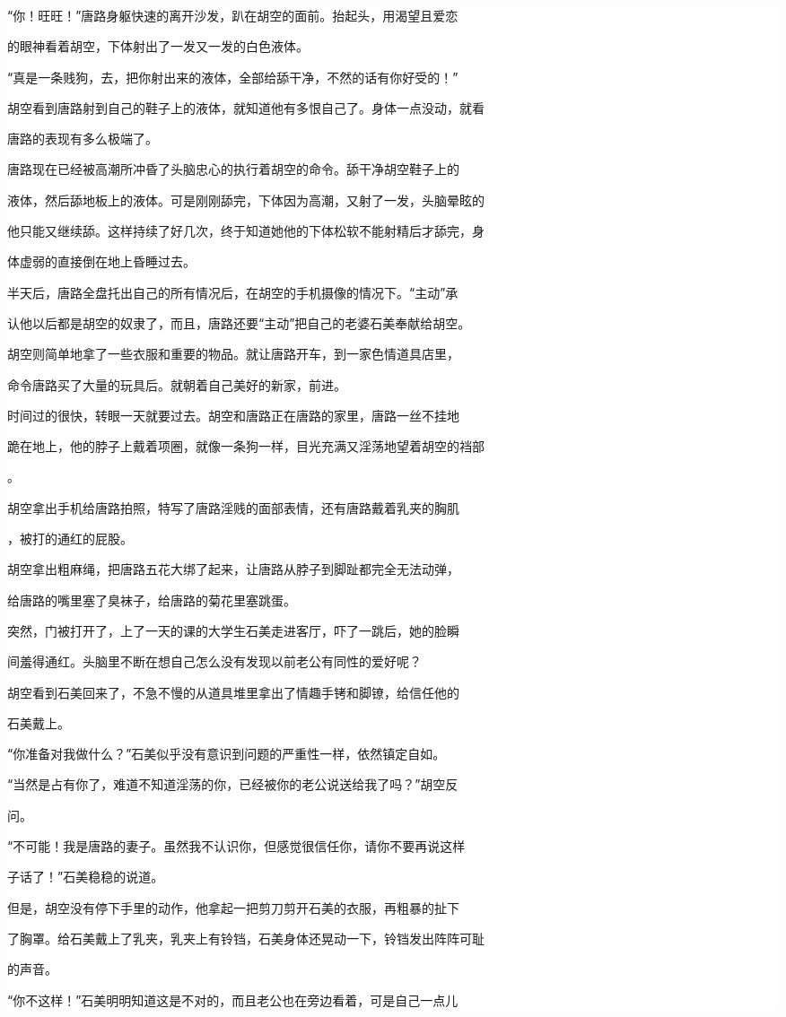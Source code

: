 “你！旺旺！”唐路身躯快速的离开沙发，趴在胡空的面前。抬起头，用渴望且爱恋

的眼神看着胡空，下体射出了一发又一发的白色液体。

“真是一条贱狗，去，把你射出来的液体，全部给舔干净，不然的话有你好受的！”

胡空看到唐路射到自己的鞋子上的液体，就知道他有多恨自己了。身体一点没动，就看

唐路的表现有多么极端了。

唐路现在已经被高潮所冲昏了头脑忠心的执行着胡空的命令。舔干净胡空鞋子上的

液体，然后舔地板上的液体。可是刚刚舔完，下体因为高潮，又射了一发，头脑晕眩的

他只能又继续舔。这样持续了好几次，终于知道她他的下体松软不能射精后才舔完，身

体虚弱的直接倒在地上昏睡过去。

半天后，唐路全盘托出自己的所有情况后，在胡空的手机摄像的情况下。“主动”承

认他以后都是胡空的奴隶了，而且，唐路还要“主动”把自己的老婆石美奉献给胡空。

胡空则简单地拿了一些衣服和重要的物品。就让唐路开车，到一家色情道具店里，

命令唐路买了大量的玩具后。就朝着自己美好的新家，前进。

时间过的很快，转眼一天就要过去。胡空和唐路正在唐路的家里，唐路一丝不挂地

跪在地上，他的脖子上戴着项圈，就像一条狗一样，目光充满又淫荡地望着胡空的裆部

。

胡空拿出手机给唐路拍照，特写了唐路淫贱的面部表情，还有唐路戴着乳夹的胸肌

，被打的通红的屁股。

胡空拿出粗麻绳，把唐路五花大绑了起来，让唐路从脖子到脚趾都完全无法动弹，

给唐路的嘴里塞了臭袜子，给唐路的菊花里塞跳蛋。

突然，门被打开了，上了一天的课的大学生石美走进客厅，吓了一跳后，她的脸瞬

间羞得通红。头脑里不断在想自己怎么没有发现以前老公有同性的爱好呢？

胡空看到石美回来了，不急不慢的从道具堆里拿出了情趣手铐和脚镣，给信任他的

石美戴上。

“你准备对我做什么？”石美似乎没有意识到问题的严重性一样，依然镇定自如。

“当然是占有你了，难道不知道淫荡的你，已经被你的老公说送给我了吗？”胡空反

问。

“不可能！我是唐路的妻子。虽然我不认识你，但感觉很信任你，请你不要再说这样

子话了！”石美稳稳的说道。

但是，胡空没有停下手里的动作，他拿起一把剪刀剪开石美的衣服，再粗暴的扯下

了胸罩。给石美戴上了乳夹，乳夹上有铃铛，石美身体还晃动一下，铃铛发出阵阵可耻

的声音。

“你不这样！”石美明明知道这是不对的，而且老公也在旁边看着，可是自己一点儿
